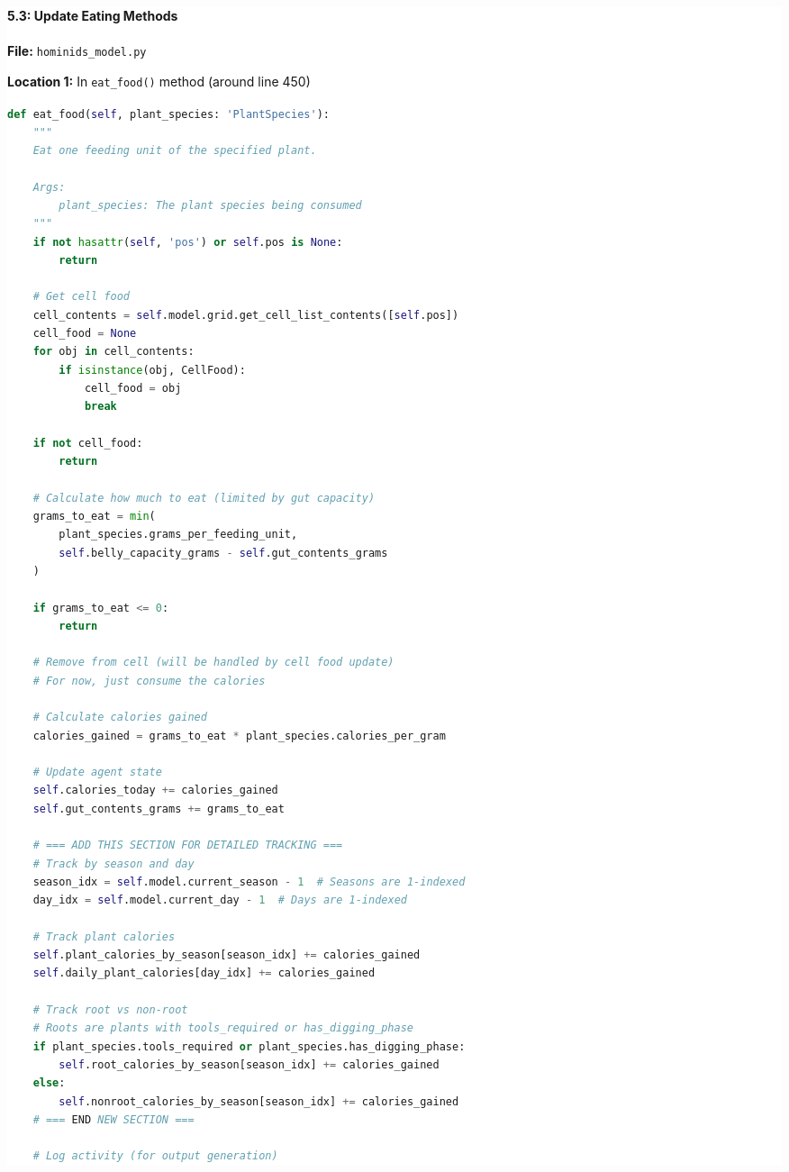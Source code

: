 #### **5.3: Update Eating Methods**
**File:** `hominids_model.py`

**Location 1:** In `eat_food()` method (around line 450)

```python
def eat_food(self, plant_species: 'PlantSpecies'):
    """
    Eat one feeding unit of the specified plant.

    Args:
        plant_species: The plant species being consumed
    """
    if not hasattr(self, 'pos') or self.pos is None:
        return

    # Get cell food
    cell_contents = self.model.grid.get_cell_list_contents([self.pos])
    cell_food = None
    for obj in cell_contents:
        if isinstance(obj, CellFood):
            cell_food = obj
            break

    if not cell_food:
        return

    # Calculate how much to eat (limited by gut capacity)
    grams_to_eat = min(
        plant_species.grams_per_feeding_unit,
        self.belly_capacity_grams - self.gut_contents_grams
    )

    if grams_to_eat <= 0:
        return

    # Remove from cell (will be handled by cell food update)
    # For now, just consume the calories

    # Calculate calories gained
    calories_gained = grams_to_eat * plant_species.calories_per_gram

    # Update agent state
    self.calories_today += calories_gained
    self.gut_contents_grams += grams_to_eat

    # === ADD THIS SECTION FOR DETAILED TRACKING ===
    # Track by season and day
    season_idx = self.model.current_season - 1  # Seasons are 1-indexed
    day_idx = self.model.current_day - 1  # Days are 1-indexed

    # Track plant calories
    self.plant_calories_by_season[season_idx] += calories_gained
    self.daily_plant_calories[day_idx] += calories_gained

    # Track root vs non-root
    # Roots are plants with tools_required or has_digging_phase
    if plant_species.tools_required or plant_species.has_digging_phase:
        self.root_calories_by_season[season_idx] += calories_gained
    else:
        self.nonroot_calories_by_season[season_idx] += calories_gained
    # === END NEW SECTION ===

    # Log activity (for output generation)
```